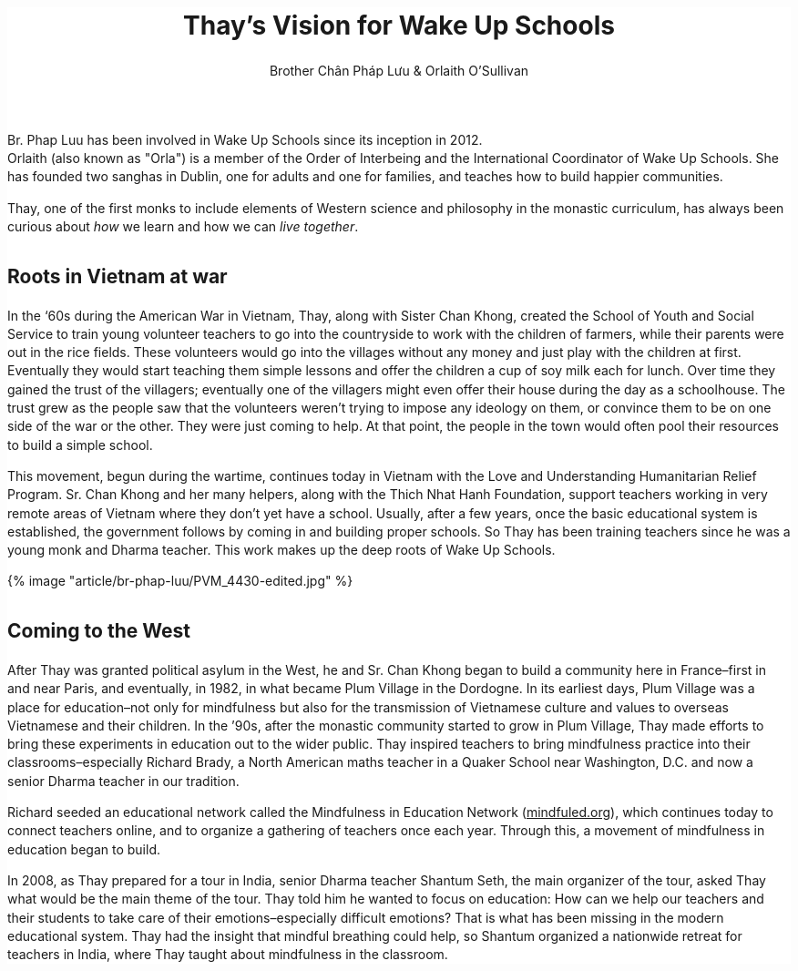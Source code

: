 ﻿---
title: Thay’s Vision for Wake Up Schools
author: Brother Chân Pháp Lưu & Orlaith O’Sullivan
---

<p class="editors-preface">Br. Phap Luu has been involved in Wake Up Schools since its inception in 2012.<br/>
Orlaith (also known as "Orla") is a member of the Order of Interbeing and the International Coordinator of Wake Up Schools. She has founded two sanghas in Dublin, one for adults and one for families, and teaches how to build happier communities.</p>

Thay, one of the first monks to include elements of Western science and philosophy in the monastic curriculum, has always been curious about *how* we learn and how we can *live together*.

## Roots in Vietnam at war

In the ‘60s during the American War in Vietnam, Thay, along with Sister Chan Khong, created the School of Youth and Social Service to train young volunteer teachers to go into the countryside to work with the children of farmers, while their parents were out in the rice fields. These volunteers would go into the villages without any money and just play with the children at first. Eventually they would start teaching them simple lessons and offer the children a cup of soy milk each for lunch. Over time they gained the trust of the villagers; eventually one of the villagers might even offer their house during the day as a schoolhouse. The trust grew as the people saw that the volunteers weren’t trying to impose any ideology on them, or convince them to be on one side of the war or the other. They were just coming to help. At that point, the people in the town would often pool their resources to build a simple school.

This movement, begun during the wartime, continues today in Vietnam with the Love and Understanding Humanitarian Relief Program. Sr. Chan Khong and her many helpers, along with the Thich Nhat Hanh Foundation, support teachers working in very remote areas of Vietnam where they don’t yet have a school. Usually, after a few years, once the basic educational system is established, the government follows by coming in and building proper schools. So Thay has been training teachers since he was a young monk and Dharma teacher. This work makes up the deep roots of Wake Up Schools.

{% image "article/br-phap-luu/PVM_4430-edited.jpg"  %}

## Coming to the West

After Thay was granted political asylum in the West, he and Sr. Chan Khong began to build a community here in France–first in and near Paris, and eventually, in 1982, in what became Plum Village in the Dordogne. In its earliest days, Plum Village was a place for education–not only for mindfulness but also for the transmission of Vietnamese culture and values to overseas Vietnamese and their children. In the ’90s, after the monastic community started to grow in Plum Village, Thay made efforts to bring these experiments in education out to the wider public. Thay inspired teachers to bring mindfulness practice into their classrooms–especially Richard Brady, a North American maths teacher in a Quaker School near Washington, D.C. and now a senior Dharma teacher in our tradition.

Richard seeded an educational network called the Mindfulness in Education Network (<a href="http://www.mindfuled.org/">mindfuled.org</a>), which continues today to connect teachers online, and to organize a gathering of teachers once each year. Through this, a movement of mindfulness in education began to build.

In 2008, as Thay prepared for a tour in India, senior Dharma teacher Shantum Seth, the main organizer of the tour, asked Thay what would be the main theme of the tour. Thay told him he wanted to focus on education: How can we help our teachers and their students to take care of their emotions–especially difficult emotions? That is what has been missing in the modern educational system. Thay had the insight that mindful breathing could help, so Shantum organized a nationwide retreat for teachers in India, where Thay taught about mindfulness in the classroom.
